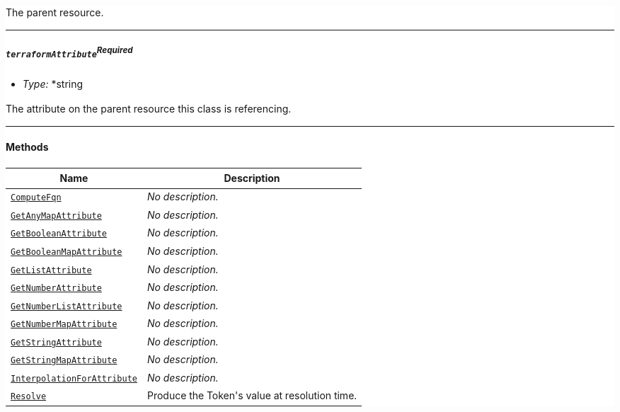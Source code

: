 The parent resource.

---

##### `terraformAttribute`<sup>Required</sup> <a name="terraformAttribute" id="rhizo-co-terraform-provider-oci.coreCrossConnect.CoreCrossConnectMacsecPropertiesPrimaryKeyOutputReference.Initializer.parameter.terraformAttribute"></a>

- *Type:* *string

The attribute on the parent resource this class is referencing.

---

#### Methods <a name="Methods" id="Methods"></a>

| **Name** | **Description** |
| --- | --- |
| <code><a href="#rhizo-co-terraform-provider-oci.coreCrossConnect.CoreCrossConnectMacsecPropertiesPrimaryKeyOutputReference.computeFqn">ComputeFqn</a></code> | *No description.* |
| <code><a href="#rhizo-co-terraform-provider-oci.coreCrossConnect.CoreCrossConnectMacsecPropertiesPrimaryKeyOutputReference.getAnyMapAttribute">GetAnyMapAttribute</a></code> | *No description.* |
| <code><a href="#rhizo-co-terraform-provider-oci.coreCrossConnect.CoreCrossConnectMacsecPropertiesPrimaryKeyOutputReference.getBooleanAttribute">GetBooleanAttribute</a></code> | *No description.* |
| <code><a href="#rhizo-co-terraform-provider-oci.coreCrossConnect.CoreCrossConnectMacsecPropertiesPrimaryKeyOutputReference.getBooleanMapAttribute">GetBooleanMapAttribute</a></code> | *No description.* |
| <code><a href="#rhizo-co-terraform-provider-oci.coreCrossConnect.CoreCrossConnectMacsecPropertiesPrimaryKeyOutputReference.getListAttribute">GetListAttribute</a></code> | *No description.* |
| <code><a href="#rhizo-co-terraform-provider-oci.coreCrossConnect.CoreCrossConnectMacsecPropertiesPrimaryKeyOutputReference.getNumberAttribute">GetNumberAttribute</a></code> | *No description.* |
| <code><a href="#rhizo-co-terraform-provider-oci.coreCrossConnect.CoreCrossConnectMacsecPropertiesPrimaryKeyOutputReference.getNumberListAttribute">GetNumberListAttribute</a></code> | *No description.* |
| <code><a href="#rhizo-co-terraform-provider-oci.coreCrossConnect.CoreCrossConnectMacsecPropertiesPrimaryKeyOutputReference.getNumberMapAttribute">GetNumberMapAttribute</a></code> | *No description.* |
| <code><a href="#rhizo-co-terraform-provider-oci.coreCrossConnect.CoreCrossConnectMacsecPropertiesPrimaryKeyOutputReference.getStringAttribute">GetStringAttribute</a></code> | *No description.* |
| <code><a href="#rhizo-co-terraform-provider-oci.coreCrossConnect.CoreCrossConnectMacsecPropertiesPrimaryKeyOutputReference.getStringMapAttribute">GetStringMapAttribute</a></code> | *No description.* |
| <code><a href="#rhizo-co-terraform-provider-oci.coreCrossConnect.CoreCrossConnectMacsecPropertiesPrimaryKeyOutputReference.interpolationForAttribute">InterpolationForAttribute</a></code> | *No description.* |
| <code><a href="#rhizo-co-terraform-provider-oci.coreCrossConnect.CoreCrossConnectMacsecPropertiesPrimaryKeyOutputReference.resolve">Resolve</a></code> | Produce the Token's value at resolution time. |
